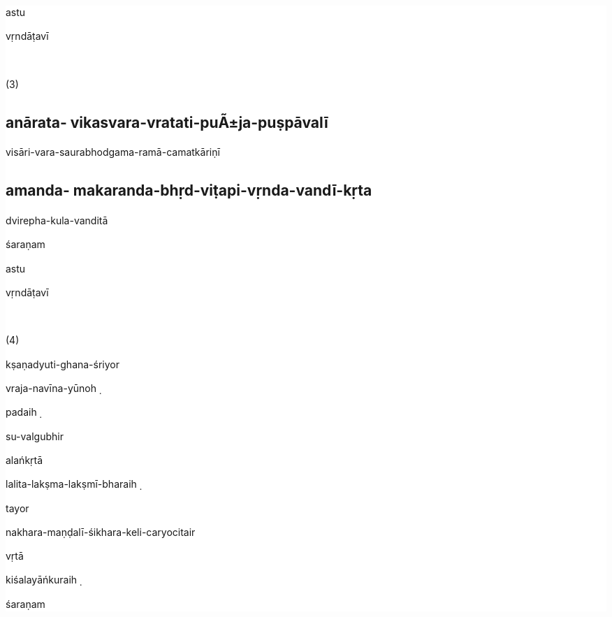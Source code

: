 
astu
 
vṛndāṭavī


 


(3)


anārata-
vikasvara-vratati-puÃ±ja-puṣpāvalī
-


visāri-vara-saurabhodgama-ramā-camatkāriṇī


amanda-
makaranda-bhṛd-viṭapi-vṛnda-vandī-kṛta
-


dvirepha-kula-vanditā
 
śaraṇam
 
astu


vṛndāṭavī


 


(4)


kṣaṇadyuti-ghana-śriyor
 
vraja-navīna-yūnoh
̣

padaih
̣


su-valgubhir
 
alańkṛtā
 
lalita-lakṣma-lakṣmī-bharaih
̣


tayor
 
nakhara-maṇḍalī-śikhara-keli-caryocitair


vṛtā
 
kiśalayāńkuraih
̣

śaraṇam
 